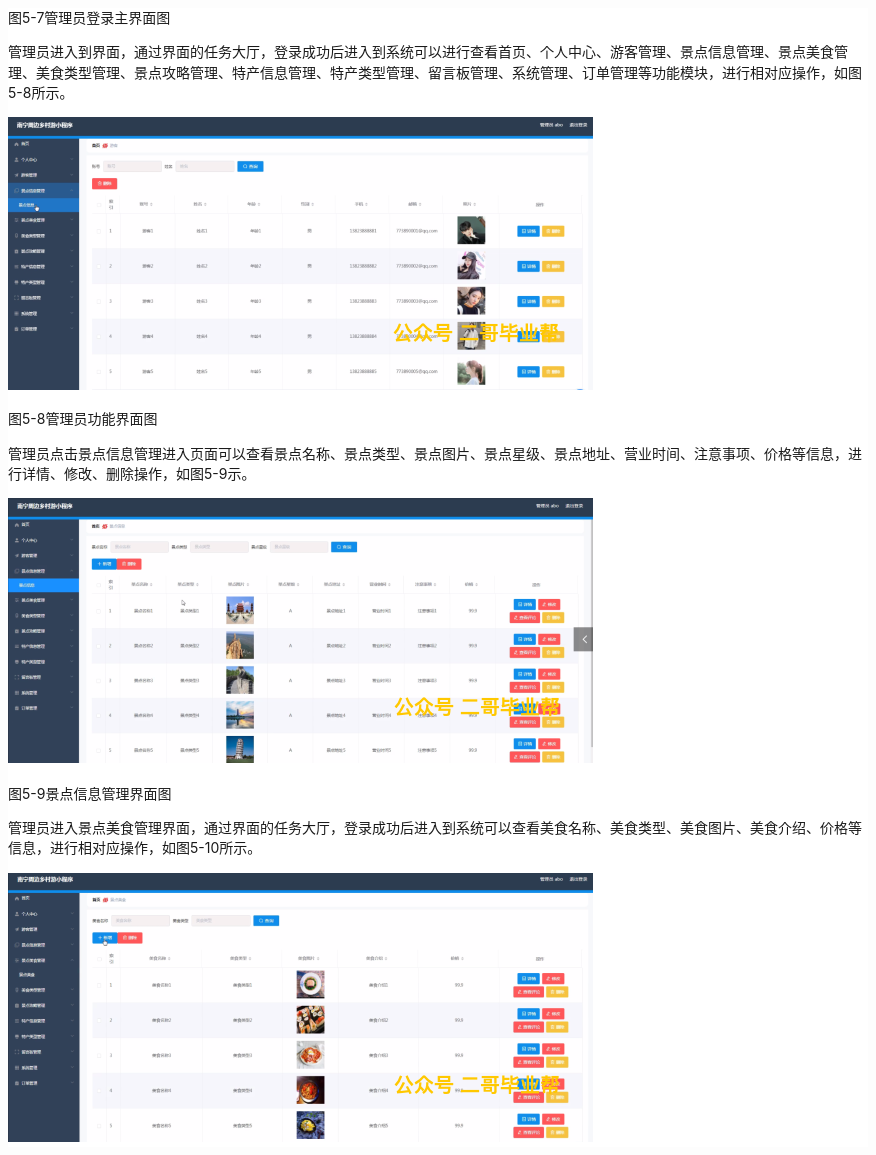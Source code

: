 图5-7管理员登录主界面图

管理员进入到界面，通过界面的任务大厅，登录成功后进入到系统可以进行查看首页、个人中心、游客管理、景点信息管理、景点美食管理、美食类型管理、景点攻略管理、特产信息管理、特产类型管理、留言板管理、系统管理、订单管理等功能模块，进行相对应操作，如图5-8所示。

![](/md/blog.017.png)

图5-8管理员功能界面图

管理员点击景点信息管理进入页面可以查看景点名称、景点类型、景点图片、景点星级、景点地址、营业时间、注意事项、价格等信息，进行详情、修改、删除操作，如图5-9示。

![](/md/blog.018.png)

图5-9景点信息管理界面图

管理员进入景点美食管理界面，通过界面的任务大厅，登录成功后进入到系统可以查看美食名称、美食类型、美食图片、美食介绍、价格等信息，进行相对应操作，如图5-10所示。

![](/md/blog.019.png)
